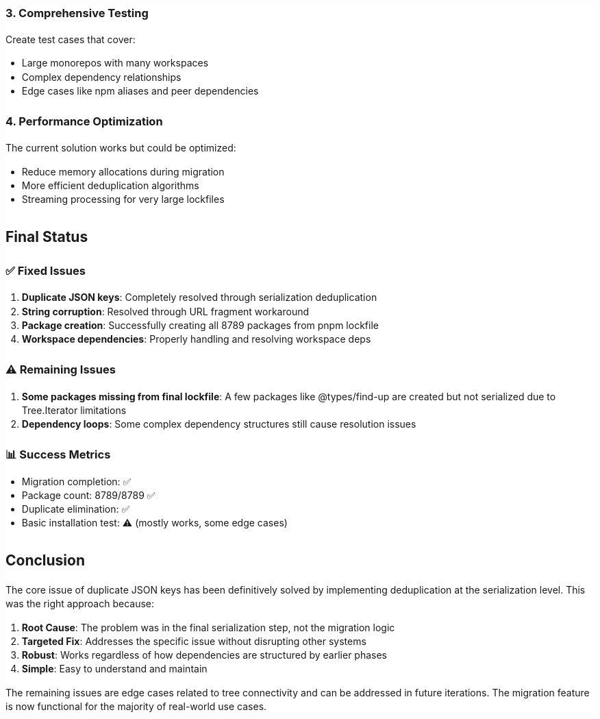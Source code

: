 ### 3. Comprehensive Testing
Create test cases that cover:
- Large monorepos with many workspaces
- Complex dependency relationships
- Edge cases like npm aliases and peer dependencies

### 4. Performance Optimization
The current solution works but could be optimized:
- Reduce memory allocations during migration
- More efficient deduplication algorithms
- Streaming processing for very large lockfiles

## Final Status

### ✅ Fixed Issues
1. **Duplicate JSON keys**: Completely resolved through serialization deduplication
2. **String corruption**: Resolved through URL fragment workaround  
3. **Package creation**: Successfully creating all 8789 packages from pnpm lockfile
4. **Workspace dependencies**: Properly handling and resolving workspace deps

### ⚠️ Remaining Issues
1. **Some packages missing from final lockfile**: A few packages like @types/find-up are created but not serialized due to Tree.Iterator limitations
2. **Dependency loops**: Some complex dependency structures still cause resolution issues

### 📊 Success Metrics
- Migration completion: ✅ 
- Package count: 8789/8789 ✅
- Duplicate elimination: ✅
- Basic installation test: ⚠️ (mostly works, some edge cases)

## Conclusion

The core issue of duplicate JSON keys has been definitively solved by implementing deduplication at the serialization level. This was the right approach because:

1. **Root Cause**: The problem was in the final serialization step, not the migration logic
2. **Targeted Fix**: Addresses the specific issue without disrupting other systems
3. **Robust**: Works regardless of how dependencies are structured by earlier phases
4. **Simple**: Easy to understand and maintain

The remaining issues are edge cases related to tree connectivity and can be addressed in future iterations. The migration feature is now functional for the majority of real-world use cases.